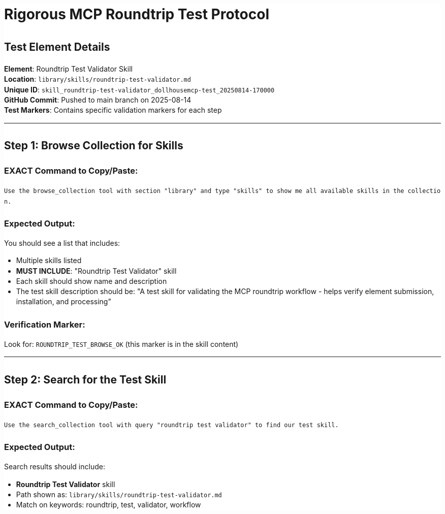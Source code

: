# Rigorous MCP Roundtrip Test Protocol

## Test Element Details

**Element**: Roundtrip Test Validator Skill  
**Location**: `library/skills/roundtrip-test-validator.md`  
**Unique ID**: `skill_roundtrip-test-validator_dollhousemcp-test_20250814-170000`  
**GitHub Commit**: Pushed to main branch on 2025-08-14  
**Test Markers**: Contains specific validation markers for each step

---

## Step 1: Browse Collection for Skills

### EXACT Command to Copy/Paste:

```
Use the browse_collection tool with section "library" and type "skills" to show me all available skills in the collection.
```

### Expected Output:

You should see a list that includes:
- Multiple skills listed
- **MUST INCLUDE**: "Roundtrip Test Validator" skill
- Each skill should show name and description
- The test skill description should be: "A test skill for validating the MCP roundtrip workflow - helps verify element submission, installation, and processing"

### Verification Marker:
Look for: `ROUNDTRIP_TEST_BROWSE_OK` (this marker is in the skill content)

---

## Step 2: Search for the Test Skill

### EXACT Command to Copy/Paste:

```
Use the search_collection tool with query "roundtrip test validator" to find our test skill.
```

### Expected Output:

Search results should include:
- **Roundtrip Test Validator** skill
- Path shown as: `library/skills/roundtrip-test-validator.md`
- Match on keywords: roundtrip, test, validator, workflow
